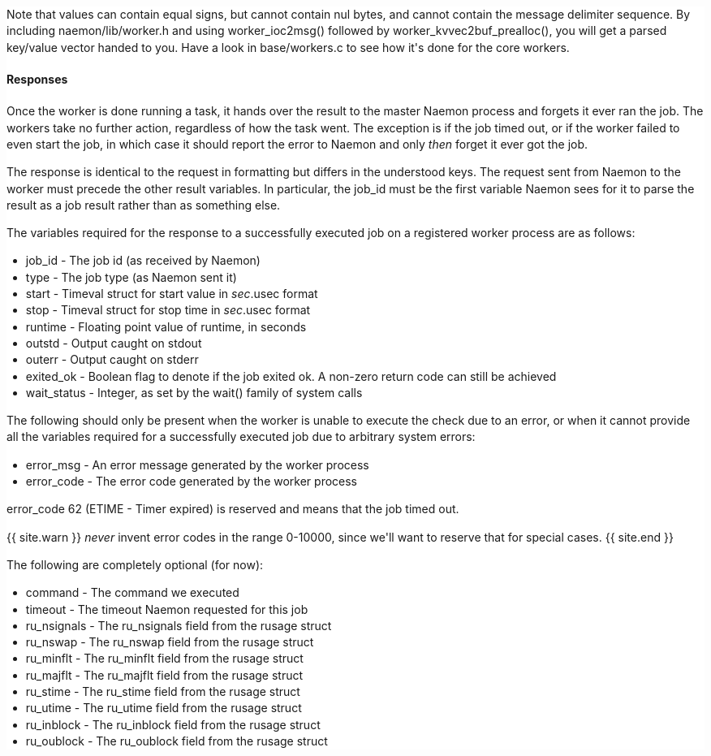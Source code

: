 Note that values can contain equal signs, but cannot contain nul
bytes, and cannot contain the message delimiter sequence.
By including naemon/lib/worker.h and using worker_ioc2msg() followed
by worker_kvvec2buf_prealloc(), you will get a parsed key/value vector
handed to you. Have a look in base/workers.c to see how it's done for
the core workers.

#### Responses
Once the worker is done running a task, it hands over the result to
the master Naemon process and forgets it ever ran the job. The workers
take no further action, regardless of how the task went. The exception
is if the job timed out, or if the worker failed to even start the job,
in which case it should report the error to Naemon and only *then*
forget it ever got the job.

The response is identical to the request in formatting but differs in
the understood keys. The request sent from Naemon to the worker must
precede the other result variables. In particular, the job_id must be
the first variable Naemon sees for it to parse the result as a job
result rather than as something else.

The variables required for the response to a successfully executed job
on a registered worker process are as follows:

- job_id - The job id (as received by Naemon)
- type - The job type (as Naemon sent it)
- start - Timeval struct for start value in $sec.$usec format
- stop - Timeval struct for stop time in $sec.$usec format
- runtime - Floating point value of runtime, in seconds
- outstd - Output caught on stdout
- outerr - Output caught on stderr
- exited_ok - Boolean flag to denote if the job exited ok. A non-zero return code can still be achieved
- wait_status - Integer, as set by the wait() family of system calls

The following should only be present when the worker is unable to
execute the check due to an error, or when it cannot provide all the
variables required for a successfully executed job due to arbitrary
system errors:

- error_msg - An error message generated by the worker process
- error_code - The error code generated by the worker process

error_code 62 (ETIME - Timer expired) is reserved and means that the
job timed out.

{{ site.warn }}
*never* invent error codes in the range 0-10000, since we'll
want to reserve that for special cases.
{{ site.end }}

The following are completely optional (for now):

- command - The command we executed
- timeout - The timeout Naemon requested for this job
- ru_nsignals - The ru_nsignals field from the rusage struct
- ru_nswap - The ru_nswap field from the rusage struct
- ru_minflt - The ru_minflt field from the rusage struct
- ru_majflt - The ru_majflt field from the rusage struct
- ru_stime - The ru_stime field from the rusage struct
- ru_utime - The ru_utime field from the rusage struct
- ru_inblock - The ru_inblock field from the rusage struct
- ru_oublock - The ru_oublock field from the rusage struct
